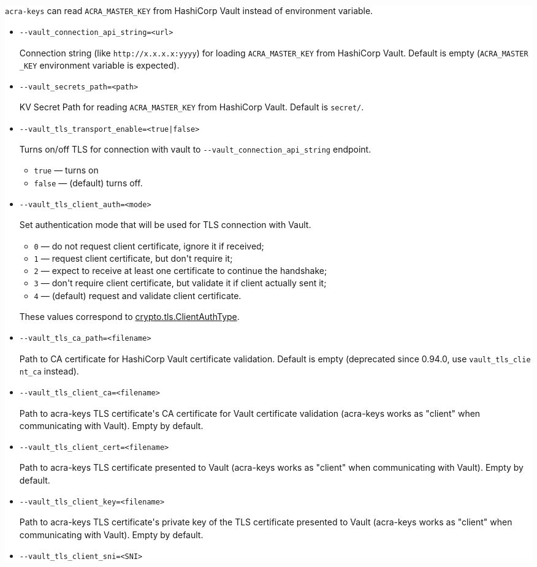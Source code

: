 `acra-keys` can read `ACRA_MASTER_KEY` from HashiCorp Vault instead of environment variable.

* `--vault_connection_api_string=<url>`

  Connection string (like `http://x.x.x.x:yyyy`) for loading `ACRA_MASTER_KEY` from HashiCorp Vault.
  Default is empty (`ACRA_MASTER_KEY` environment variable is expected).

* `--vault_secrets_path=<path>`

  KV Secret Path for reading `ACRA_MASTER_KEY` from HashiCorp Vault.
  Default is `secret/`.

* `--vault_tls_transport_enable=<true|false>`

  Turns on/off TLS for connection with vault to `--vault_connection_api_string` endpoint.

    * `true` — turns on
    * `false` — (default) turns off.

* `--vault_tls_client_auth=<mode>`

  Set authentication mode that will be used for TLS connection with Vault.

    * `0` — do not request client certificate, ignore it if received;
    * `1` — request client certificate, but don't require it;
    * `2` — expect to receive at least one certificate to continue the handshake;
    * `3` — don't require client certificate, but validate it if client actually sent it;
    * `4` — (default) request and validate client certificate.

  These values correspond to [crypto.tls.ClientAuthType](https://golang.org/pkg/crypto/tls/#ClientAuthType).

* `--vault_tls_ca_path=<filename>`

  Path to CA certificate for HashiCorp Vault certificate validation.
  Default is empty (deprecated since 0.94.0, use `vault_tls_client_ca` instead).


* `--vault_tls_client_ca=<filename>`

  Path to acra-keys TLS certificate's CA certificate for Vault certificate validation (acra-keys works as "client" when
  communicating with Vault).
  Empty by default.


* `--vault_tls_client_cert=<filename>`

  Path to acra-keys TLS certificate presented to Vault (acra-keys works as "client" when communicating with Vault).
  Empty by default.


* `--vault_tls_client_key=<filename>`

  Path to acra-keys TLS certificate's private key of the TLS certificate presented to Vault (acra-keys works as "client"
  when communicating with Vault).
  Empty by default.


* `--vault_tls_client_sni=<SNI>`
